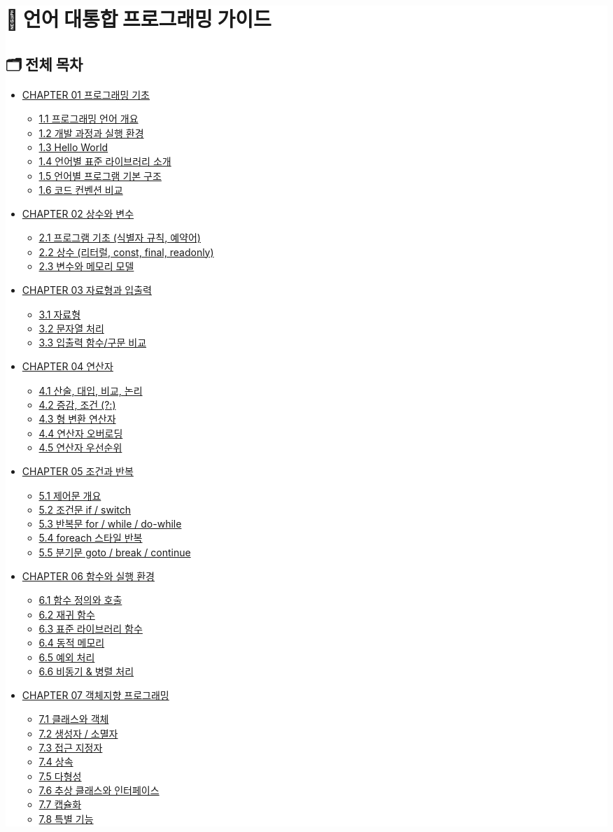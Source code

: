 # 📑 언어 대통합 프로그래밍 가이드

## 🗂 전체 목차
- [CHAPTER 01 프로그래밍 기초](#chapter-01-프로그래밍-기초)
  - [1.1 프로그래밍 언어 개요](#11-프로그래밍-언어-개요)
  - [1.2 개발 과정과 실행 환경](#12-개발-과정과-실행-환경)
  - [1.3 Hello World](#13-hello-world)
  - [1.4 언어별 표준 라이브러리 소개](#14-언어별-표준-라이브러리-소개)
  - [1.5 언어별 프로그램 기본 구조](#15-언어별-프로그램-기본-구조)
  - [1.6 코드 컨벤션 비교](#16-코드-컨벤션-비교)

- [CHAPTER 02 상수와 변수](#chapter-02-상수와-변수)
  - [2.1 프로그램 기초 (식별자 규칙, 예약어)](#21-프로그램-기초-식별자-규칙-예약어)
  - [2.2 상수 (리터럴, const, final, readonly)](#22-상수-리터럴-const-final-readonly)
  - [2.3 변수와 메모리 모델](#23-변수와-메모리-모델)

- [CHAPTER 03 자료형과 입출력](#chapter-03-자료형과-입출력)
  - [3.1 자료형](#31-자료형-int-float-char--언어별-확장)
  - [3.2 문자열 처리](#32-문자열-처리)
  - [3.3 입출력 함수/구문 비교](#33-입출력-함수구문-비교)

- [CHAPTER 04 연산자](#chapter-04-연산자)
  - [4.1 산술, 대입, 비교, 논리](#41-산술-대입-비교-논리)
  - [4.2 증감, 조건 (?:)](#42-증감-조건-)
  - [4.3 형 변환 연산자](#43-형-변환-연산자)
  - [4.4 연산자 오버로딩](#44-연산자-오버로딩)
  - [4.5 연산자 우선순위](#45-연산자-우선순위)

- [CHAPTER 05 조건과 반복](#chapter-05-조건과-반복)
  - [5.1 제어문 개요](#51-제어문-개요)
  - [5.2 조건문 if / switch](#52-조건문-if--switch)
  - [5.3 반복문 for / while / do-while](#53-반복문-for--while--do-while)
  - [5.4 foreach 스타일 반복](#54-foreach-스타일-반복)
  - [5.5 분기문 goto / break / continue](#55-분기문-goto--break--continue)

- [CHAPTER 06 함수와 실행 환경](#chapter-06-함수와-실행-환경)
  - [6.1 함수 정의와 호출](#61-함수-정의와-호출)
  - [6.2 재귀 함수](#62-재귀-함수)
  - [6.3 표준 라이브러리 함수](#63-표준-라이브러리-함수)
  - [6.4 동적 메모리](#64-동적-메모리)
  - [6.5 예외 처리](#65-예외-처리)
  - [6.6 비동기 & 병렬 처리](#66-비동기--병렬-처리)

- [CHAPTER 07 객체지향 프로그래밍](#chapter-07-객체지향-프로그래밍)
  - [7.1 클래스와 객체](#71-클래스와-객체)
  - [7.2 생성자 / 소멸자](#72-생성자--소멸자)
  - [7.3 접근 지정자](#73-접근-지정자)
  - [7.4 상속](#74-상속-단일다중인터페이스)
  - [7.5 다형성](#75-다형성-오버로딩-오버라이딩)
  - [7.6 추상 클래스와 인터페이스](#76-추상-클래스와-인터페이스)
  - [7.7 캡슐화](#77-캡슐화-프로퍼티-c-gettersetter-java-c-@property-python)
  - [7.8 특별 기능](#78-특별-기능)
